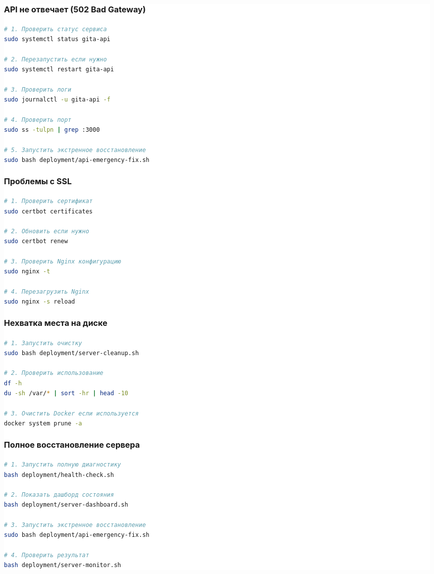 ### API не отвечает (502 Bad Gateway)

```bash
# 1. Проверить статус сервиса
sudo systemctl status gita-api

# 2. Перезапустить если нужно
sudo systemctl restart gita-api

# 3. Проверить логи
sudo journalctl -u gita-api -f

# 4. Проверить порт
sudo ss -tulpn | grep :3000

# 5. Запустить экстренное восстановление
sudo bash deployment/api-emergency-fix.sh
```

### Проблемы с SSL

```bash
# 1. Проверить сертификат
sudo certbot certificates

# 2. Обновить если нужно
sudo certbot renew

# 3. Проверить Nginx конфигурацию
sudo nginx -t

# 4. Перезагрузить Nginx
sudo nginx -s reload
```

### Нехватка места на диске

```bash
# 1. Запустить очистку
sudo bash deployment/server-cleanup.sh

# 2. Проверить использование
df -h
du -sh /var/* | sort -hr | head -10

# 3. Очистить Docker если используется
docker system prune -a
```

### Полное восстановление сервера

```bash
# 1. Запустить полную диагностику
bash deployment/health-check.sh

# 2. Показать дашборд состояния
bash deployment/server-dashboard.sh

# 3. Запустить экстренное восстановление
sudo bash deployment/api-emergency-fix.sh

# 4. Проверить результат
bash deployment/server-monitor.sh
```
